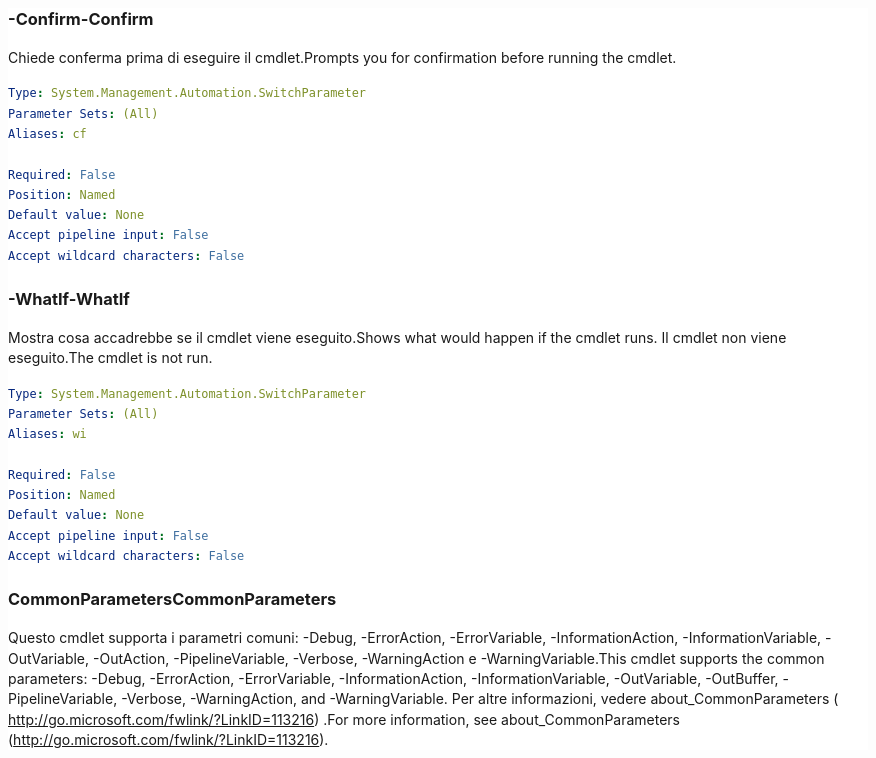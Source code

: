 ### <span data-ttu-id="bc612-129">-Confirm</span><span class="sxs-lookup"><span data-stu-id="bc612-129">-Confirm</span></span>
<span data-ttu-id="bc612-130">Chiede conferma prima di eseguire il cmdlet.</span><span class="sxs-lookup"><span data-stu-id="bc612-130">Prompts you for confirmation before running the cmdlet.</span></span>

```yaml
Type: System.Management.Automation.SwitchParameter
Parameter Sets: (All)
Aliases: cf

Required: False
Position: Named
Default value: None
Accept pipeline input: False
Accept wildcard characters: False
```

### <span data-ttu-id="bc612-131">-WhatIf</span><span class="sxs-lookup"><span data-stu-id="bc612-131">-WhatIf</span></span>
<span data-ttu-id="bc612-132">Mostra cosa accadrebbe se il cmdlet viene eseguito.</span><span class="sxs-lookup"><span data-stu-id="bc612-132">Shows what would happen if the cmdlet runs.</span></span> <span data-ttu-id="bc612-133">Il cmdlet non viene eseguito.</span><span class="sxs-lookup"><span data-stu-id="bc612-133">The cmdlet is not run.</span></span>

```yaml
Type: System.Management.Automation.SwitchParameter
Parameter Sets: (All)
Aliases: wi

Required: False
Position: Named
Default value: None
Accept pipeline input: False
Accept wildcard characters: False
```

### <span data-ttu-id="bc612-134">CommonParameters</span><span class="sxs-lookup"><span data-stu-id="bc612-134">CommonParameters</span></span>
<span data-ttu-id="bc612-135">Questo cmdlet supporta i parametri comuni: -Debug, -ErrorAction, -ErrorVariable, -InformationAction, -InformationVariable, -OutVariable, -OutAction, -PipelineVariable, -Verbose, -WarningAction e -WarningVariable.</span><span class="sxs-lookup"><span data-stu-id="bc612-135">This cmdlet supports the common parameters: -Debug, -ErrorAction, -ErrorVariable, -InformationAction, -InformationVariable, -OutVariable, -OutBuffer, -PipelineVariable, -Verbose, -WarningAction, and -WarningVariable.</span></span> <span data-ttu-id="bc612-136">Per altre informazioni, vedere about_CommonParameters ( http://go.microsoft.com/fwlink/?LinkID=113216) .</span><span class="sxs-lookup"><span data-stu-id="bc612-136">For more information, see about_CommonParameters (http://go.microsoft.com/fwlink/?LinkID=113216).</span></span>
